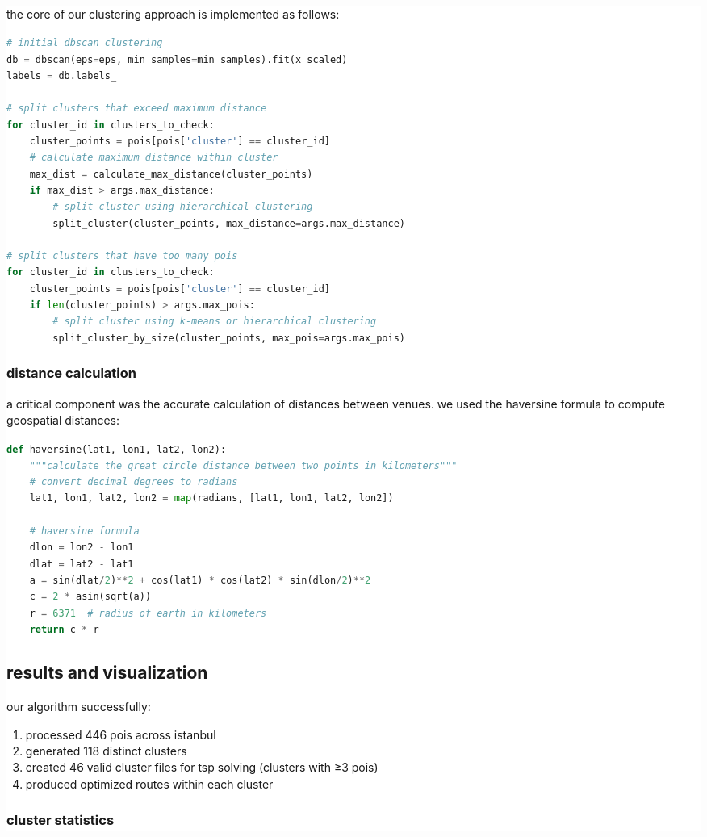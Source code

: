the core of our clustering approach is implemented as follows:

```python
# initial dbscan clustering
db = dbscan(eps=eps, min_samples=min_samples).fit(x_scaled)
labels = db.labels_

# split clusters that exceed maximum distance
for cluster_id in clusters_to_check:
    cluster_points = pois[pois['cluster'] == cluster_id]
    # calculate maximum distance within cluster
    max_dist = calculate_max_distance(cluster_points)
    if max_dist > args.max_distance:
        # split cluster using hierarchical clustering
        split_cluster(cluster_points, max_distance=args.max_distance)

# split clusters that have too many pois
for cluster_id in clusters_to_check:
    cluster_points = pois[pois['cluster'] == cluster_id]
    if len(cluster_points) > args.max_pois:
        # split cluster using k-means or hierarchical clustering
        split_cluster_by_size(cluster_points, max_pois=args.max_pois)
```

### distance calculation

a critical component was the accurate calculation of distances between venues. we used the haversine formula to compute geospatial distances:

```python
def haversine(lat1, lon1, lat2, lon2):
    """calculate the great circle distance between two points in kilometers"""
    # convert decimal degrees to radians
    lat1, lon1, lat2, lon2 = map(radians, [lat1, lon1, lat2, lon2])
    
    # haversine formula
    dlon = lon2 - lon1
    dlat = lat2 - lat1
    a = sin(dlat/2)**2 + cos(lat1) * cos(lat2) * sin(dlon/2)**2
    c = 2 * asin(sqrt(a))
    r = 6371  # radius of earth in kilometers
    return c * r
```

## results and visualization

our algorithm successfully:
1. processed 446 pois across istanbul
2. generated 118 distinct clusters
3. created 46 valid cluster files for tsp solving (clusters with ≥3 pois)
4. produced optimized routes within each cluster

### cluster statistics
